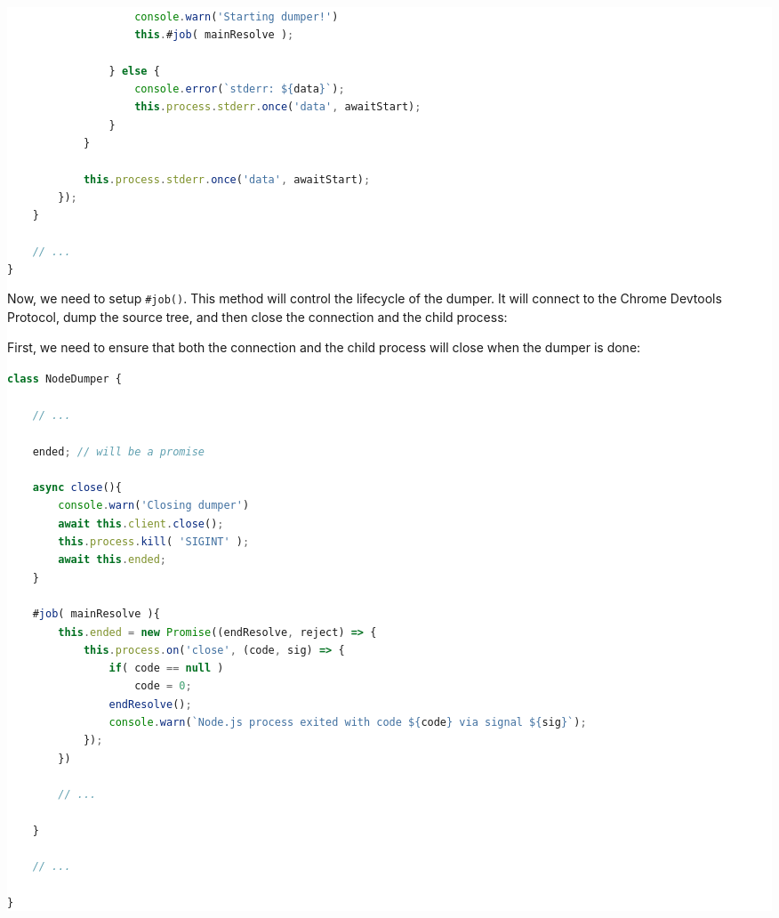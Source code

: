 ```js
                    console.warn('Starting dumper!')
                    this.#job( mainResolve );

                } else {
                    console.error(`stderr: ${data}`);
                    this.process.stderr.once('data', awaitStart);
                }
            }

            this.process.stderr.once('data', awaitStart);
        });
    }

    // ...
}
```

Now, we need to setup `#job()`. This method will control the lifecycle of the dumper. It will connect to the Chrome Devtools Protocol, dump the source tree, and then close the connection and the child process:

First, we need to ensure that both the connection and the child process will close when the dumper is done:

```js
class NodeDumper {
    
    // ...

    ended; // will be a promise

    async close(){
        console.warn('Closing dumper')
        await this.client.close();
        this.process.kill( 'SIGINT' );
        await this.ended;
    }
    
    #job( mainResolve ){
        this.ended = new Promise((endResolve, reject) => {
            this.process.on('close', (code, sig) => {
                if( code == null )
                    code = 0; 
                endResolve();
                console.warn(`Node.js process exited with code ${code} via signal ${sig}`);
            });
        })

        // ...

    }

    // ...

}
```
